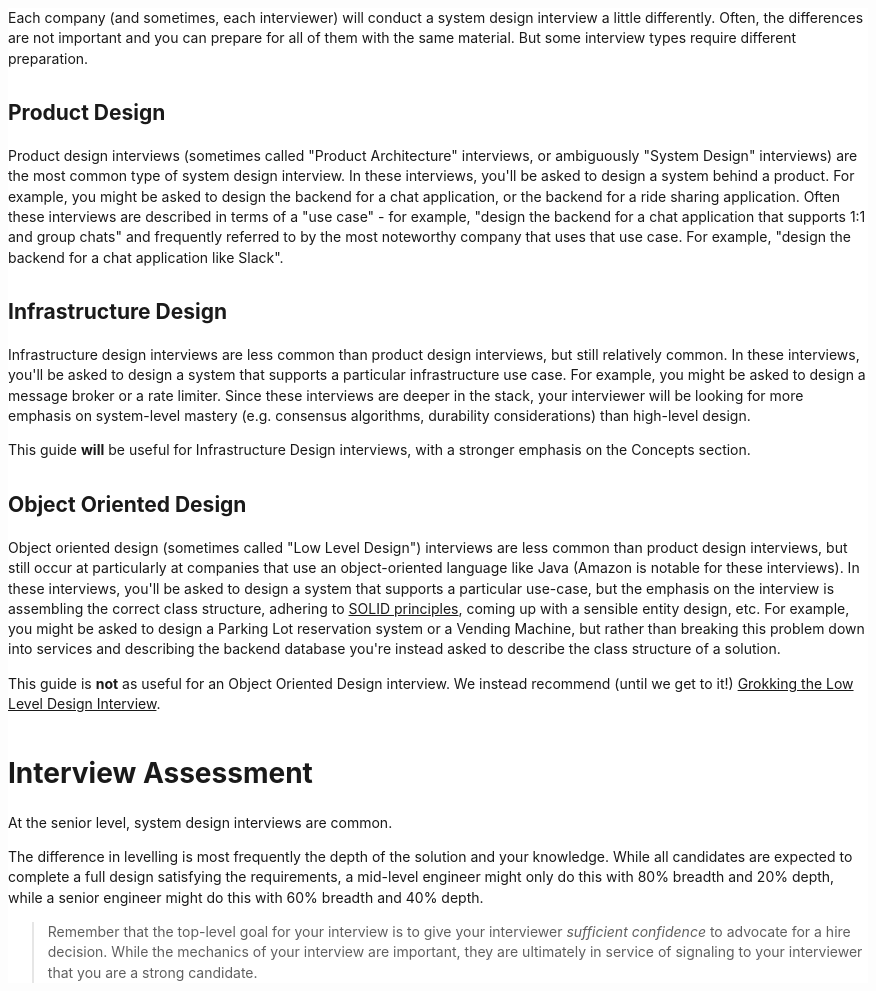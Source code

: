 Each company (and sometimes, each interviewer) will conduct a system design interview a little differently. Often, the differences are not important and you can prepare for all of them with the same material. But some interview types require different preparation.

## Product Design

Product design interviews (sometimes called "Product Architecture" interviews, or ambiguously "System Design" interviews) are the most common type of system design interview. In these interviews, you'll be asked to design a system behind a product. For example, you might be asked to design the backend for a chat application, or the backend for a ride sharing application. Often these interviews are described in terms of a "use case" - for example, "design the backend for a chat application that supports 1:1 and group chats" and frequently referred to by the most noteworthy company that uses that use case. For example, "design the backend for a chat application like Slack".

## Infrastructure Design

Infrastructure design interviews are less common than product design interviews, but still relatively common. In these interviews, you'll be asked to design a system that supports a particular infrastructure use case. For example, you might be asked to design a message broker or a rate limiter. Since these interviews are deeper in the stack, your interviewer will be looking for more emphasis on system-level mastery (e.g. consensus algorithms, durability considerations) than high-level design.

This guide **will** be useful for Infrastructure Design interviews, with a stronger emphasis on the Concepts section.

## Object Oriented Design

Object oriented design (sometimes called "Low Level Design") interviews are less common than product design interviews, but still occur at particularly at companies that use an object-oriented language like Java (Amazon is notable for these interviews). In these interviews, you'll be asked to design a system that supports a particular use-case, but the emphasis on the interview is assembling the correct class structure, adhering to [SOLID principles](https://en.wikipedia.org/wiki/SOLID), coming up with a sensible entity design, etc. For example, you might be asked to design a Parking Lot reservation system or a Vending Machine, but rather than breaking this problem down into services and describing the backend database you're instead asked to describe the class structure of a solution.

This guide is **not** as useful for an Object Oriented Design interview. We instead recommend (until we get to it!) [Grokking the Low Level Design Interview](https://www.educative.io/courses/grokking-the-low-level-design-interview-using-ood-principles).

# Interview Assessment

At the senior level, system design interviews are common.

The difference in levelling is most frequently the depth of the solution and your knowledge. While all candidates are expected to complete a full design satisfying the requirements, a mid-level engineer might only do this with 80% breadth and 20% depth, while a senior engineer might do this with 60% breadth and 40% depth.

> Remember that the top-level goal for your interview is to give your interviewer *sufficient confidence* to advocate for a hire decision. While the mechanics of your interview are important, they are ultimately in service of signaling to your interviewer that you are a strong candidate.
